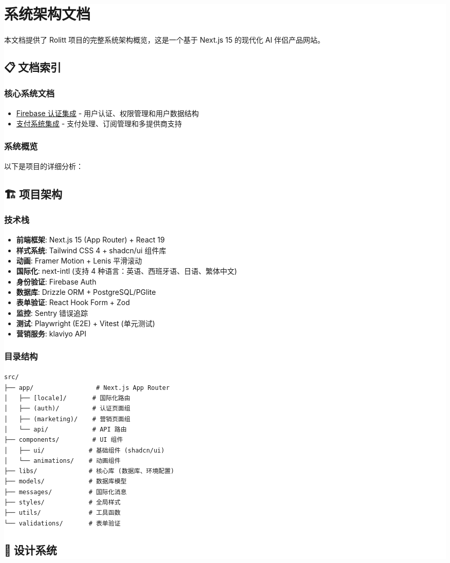 # 系统架构文档

本文档提供了 Rolitt 项目的完整系统架构概览，这是一个基于 Next.js 15 的现代化 AI 伴侣产品网站。

## 📋 文档索引

### 核心系统文档
- [Firebase 认证集成](./firebase-auth-integration.md) - 用户认证、权限管理和用户数据结构
- [支付系统集成](./payment-system-integration.md) - 支付处理、订阅管理和多提供商支持

### 系统概览
以下是项目的详细分析：
## 🏗️ 项目架构

### 技术栈
- **前端框架**: Next.js 15 (App Router) + React 19
- **样式系统**: Tailwind CSS 4 + shadcn/ui 组件库
- **动画**: Framer Motion + Lenis 平滑滚动
- **国际化**: next-intl (支持 4 种语言：英语、西班牙语、日语、繁体中文)
- **身份验证**: Firebase Auth
- **数据库**: Drizzle ORM + PostgreSQL/PGlite
- **表单验证**: React Hook Form + Zod
- **监控**: Sentry 错误追踪
- **测试**: Playwright (E2E) + Vitest (单元测试)
- **营销服务**: klaviyo API

### 目录结构
```
src/
├── app/                 # Next.js App Router
│   ├── [locale]/       # 国际化路由
│   ├── (auth)/         # 认证页面组
│   ├── (marketing)/    # 营销页面组
│   └── api/            # API 路由
├── components/         # UI 组件
│   ├── ui/            # 基础组件 (shadcn/ui)
│   └── animations/    # 动画组件
├── libs/              # 核心库 (数据库、环境配置)
├── models/            # 数据库模型
├── messages/          # 国际化消息
├── styles/            # 全局样式
├── utils/             # 工具函数
└── validations/       # 表单验证
```

## 🎨 设计系统
